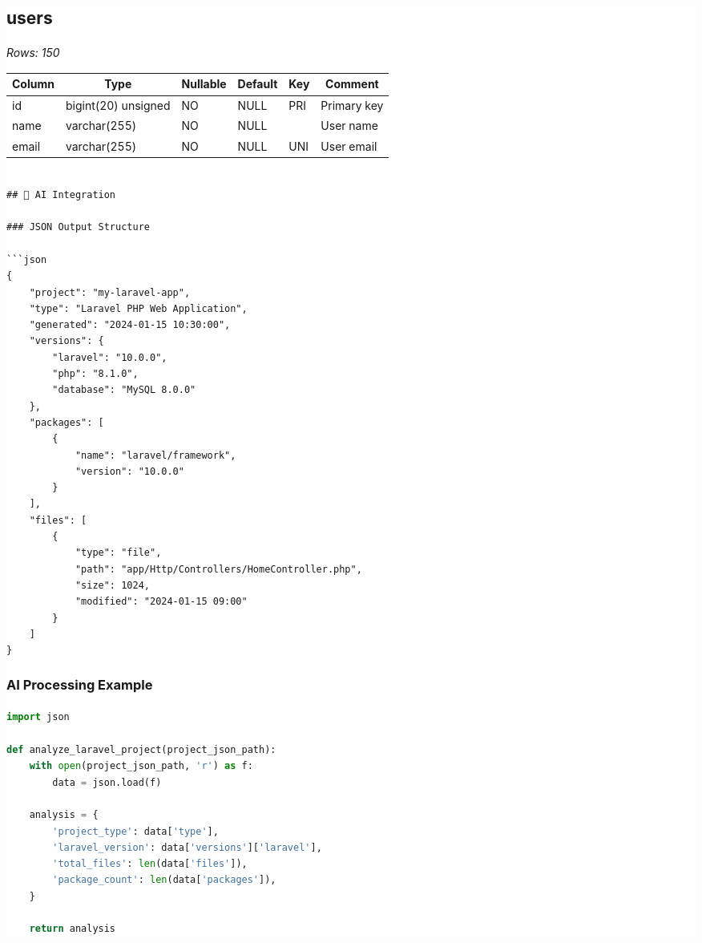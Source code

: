## users

_Rows: 150_

| Column | Type | Nullable | Default | Key | Comment |
|--------|------|----------|---------|-----|---------|
| id | bigint(20) unsigned | NO | NULL | PRI | Primary key |
| name | varchar(255) | NO | NULL | | User name |
| email | varchar(255) | NO | NULL | UNI | User email |
```

## 🤖 AI Integration

### JSON Output Structure

```json
{
    "project": "my-laravel-app",
    "type": "Laravel PHP Web Application",
    "generated": "2024-01-15 10:30:00",
    "versions": {
        "laravel": "10.0.0",
        "php": "8.1.0",
        "database": "MySQL 8.0.0"
    },
    "packages": [
        {
            "name": "laravel/framework",
            "version": "10.0.0"
        }
    ],
    "files": [
        {
            "type": "file",
            "path": "app/Http/Controllers/HomeController.php",
            "size": 1024,
            "modified": "2024-01-15 09:00"
        }
    ]
}
```

### AI Processing Example

```python
import json

def analyze_laravel_project(project_json_path):
    with open(project_json_path, 'r') as f:
        data = json.load(f)
    
    analysis = {
        'project_type': data['type'],
        'laravel_version': data['versions']['laravel'],
        'total_files': len(data['files']),
        'package_count': len(data['packages']),
    }
    
    return analysis
```
